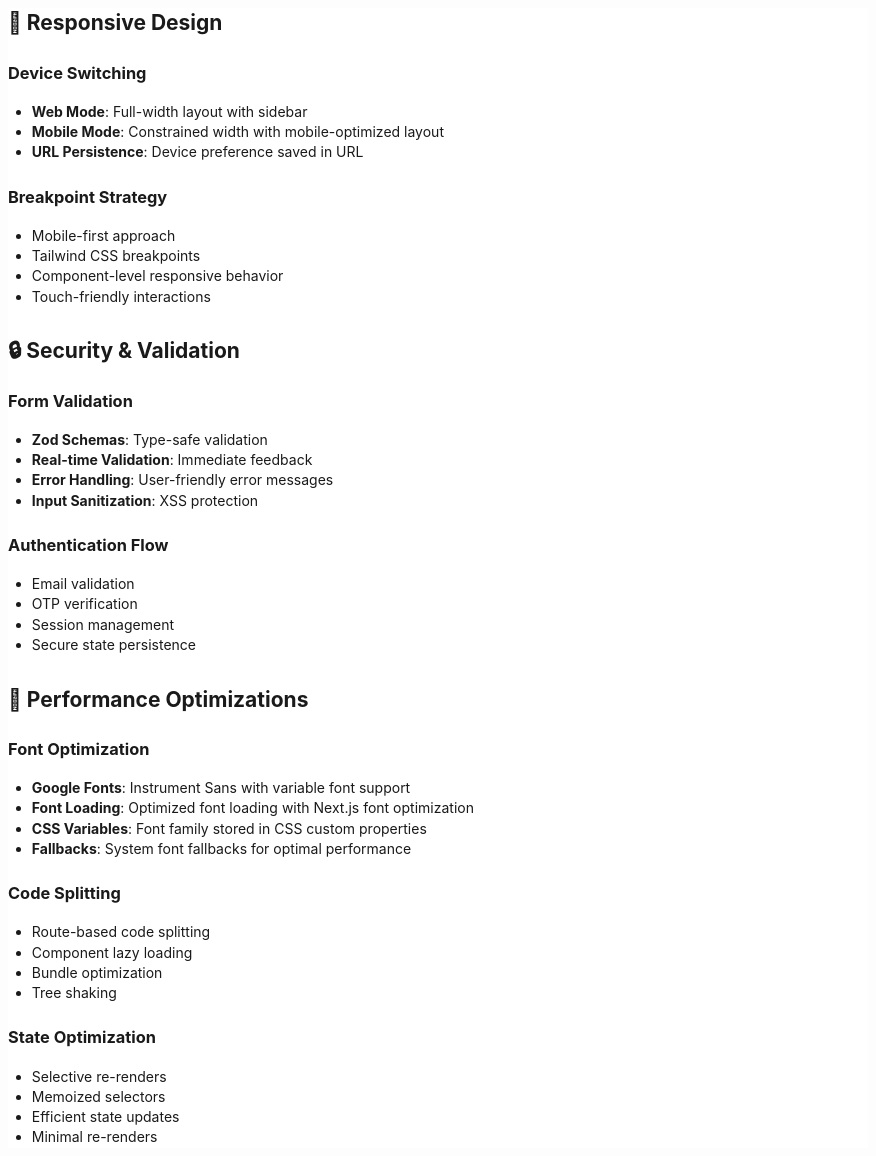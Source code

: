 ## 📱 Responsive Design

### **Device Switching**
- **Web Mode**: Full-width layout with sidebar
- **Mobile Mode**: Constrained width with mobile-optimized layout
- **URL Persistence**: Device preference saved in URL

### **Breakpoint Strategy**
- Mobile-first approach
- Tailwind CSS breakpoints
- Component-level responsive behavior
- Touch-friendly interactions

## 🔒 Security & Validation

### **Form Validation**
- **Zod Schemas**: Type-safe validation
- **Real-time Validation**: Immediate feedback
- **Error Handling**: User-friendly error messages
- **Input Sanitization**: XSS protection

### **Authentication Flow**
- Email validation
- OTP verification
- Session management
- Secure state persistence

## 🚀 Performance Optimizations

### **Font Optimization**
- **Google Fonts**: Instrument Sans with variable font support
- **Font Loading**: Optimized font loading with Next.js font optimization
- **CSS Variables**: Font family stored in CSS custom properties
- **Fallbacks**: System font fallbacks for optimal performance

### **Code Splitting**
- Route-based code splitting
- Component lazy loading
- Bundle optimization
- Tree shaking

### **State Optimization**
- Selective re-renders
- Memoized selectors
- Efficient state updates
- Minimal re-renders
